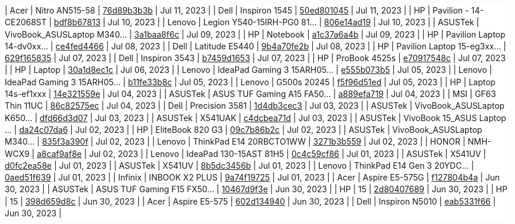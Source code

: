 | Acer          | Nitro AN515-58              | [76d89b3b3b](https://linux-hardware.org/?probe=76d89b3b3b) | Jul 11, 2023 |
| Dell          | Inspiron 1545               | [50ed801045](https://linux-hardware.org/?probe=50ed801045) | Jul 11, 2023 |
| HP            | Pavilion - 14-CE2068ST      | [bdf8b67813](https://linux-hardware.org/?probe=bdf8b67813) | Jul 10, 2023 |
| Lenovo        | Legion Y540-15IRH-PG0 81... | [806e14ad19](https://linux-hardware.org/?probe=806e14ad19) | Jul 10, 2023 |
| ASUSTek       | VivoBook_ASUSLaptop M340... | [3a1baa8f6c](https://linux-hardware.org/?probe=3a1baa8f6c) | Jul 09, 2023 |
| HP            | Notebook                    | [a1c37a6a4b](https://linux-hardware.org/?probe=a1c37a6a4b) | Jul 09, 2023 |
| HP            | Pavilion Laptop 14-dv0xx... | [ce4fed4466](https://linux-hardware.org/?probe=ce4fed4466) | Jul 08, 2023 |
| Dell          | Latitude E5440              | [9b4a70fe2b](https://linux-hardware.org/?probe=9b4a70fe2b) | Jul 08, 2023 |
| HP            | Pavilion Laptop 15-eg3xx... | [629f165835](https://linux-hardware.org/?probe=629f165835) | Jul 07, 2023 |
| Dell          | Inspiron 3543               | [b7459d1653](https://linux-hardware.org/?probe=b7459d1653) | Jul 07, 2023 |
| HP            | ProBook 4525s               | [e70917548c](https://linux-hardware.org/?probe=e70917548c) | Jul 07, 2023 |
| HP            | Laptop                      | [30a1d8ec1c](https://linux-hardware.org/?probe=30a1d8ec1c) | Jul 06, 2023 |
| Lenovo        | IdeaPad Gaming 3 15ARH05... | [e555b073b5](https://linux-hardware.org/?probe=e555b073b5) | Jul 05, 2023 |
| Lenovo        | IdeaPad Gaming 3 15ARH05... | [b11fe33b8c](https://linux-hardware.org/?probe=b11fe33b8c) | Jul 05, 2023 |
| Lenovo        | G500s 20245                 | [f5f96d51ed](https://linux-hardware.org/?probe=f5f96d51ed) | Jul 05, 2023 |
| HP            | Laptop 14s-ef1xxx           | [14e321559e](https://linux-hardware.org/?probe=14e321559e) | Jul 04, 2023 |
| ASUSTek       | ASUS TUF Gaming A15 FA50... | [a889efa719](https://linux-hardware.org/?probe=a889efa719) | Jul 04, 2023 |
| MSI           | GF63 Thin 11UC              | [86c82575ec](https://linux-hardware.org/?probe=86c82575ec) | Jul 04, 2023 |
| Dell          | Precision 3581              | [1d4db3cec3](https://linux-hardware.org/?probe=1d4db3cec3) | Jul 03, 2023 |
| ASUSTek       | VivoBook_ASUSLaptop K650... | [dfd66d3d07](https://linux-hardware.org/?probe=dfd66d3d07) | Jul 03, 2023 |
| ASUSTek       | X541UAK                     | [c4dcbea71d](https://linux-hardware.org/?probe=c4dcbea71d) | Jul 03, 2023 |
| ASUSTek       | VivoBook 15_ASUS Laptop ... | [da24c07da6](https://linux-hardware.org/?probe=da24c07da6) | Jul 02, 2023 |
| HP            | EliteBook 820 G3            | [09c7b86b2c](https://linux-hardware.org/?probe=09c7b86b2c) | Jul 02, 2023 |
| ASUSTek       | VivoBook_ASUSLaptop M340... | [835f3a390f](https://linux-hardware.org/?probe=835f3a390f) | Jul 02, 2023 |
| Lenovo        | ThinkPad E14 20RBCTO1WW     | [3271b3b559](https://linux-hardware.org/?probe=3271b3b559) | Jul 02, 2023 |
| HONOR         | NMH-WCX9                    | [a8caf9af8e](https://linux-hardware.org/?probe=a8caf9af8e) | Jul 02, 2023 |
| Lenovo        | IdeaPad 130-15AST 81H5      | [0c4c59cf86](https://linux-hardware.org/?probe=0c4c59cf86) | Jul 01, 2023 |
| ASUSTek       | X541UV                      | [d0fc2ea58e](https://linux-hardware.org/?probe=d0fc2ea58e) | Jul 01, 2023 |
| ASUSTek       | X541UV                      | [8b5dc3456b](https://linux-hardware.org/?probe=8b5dc3456b) | Jul 01, 2023 |
| Lenovo        | ThinkPad E14 Gen 3 20YDC... | [0aed51f639](https://linux-hardware.org/?probe=0aed51f639) | Jul 01, 2023 |
| Infinix       | INBOOK X2 PLUS              | [9a74f19725](https://linux-hardware.org/?probe=9a74f19725) | Jul 01, 2023 |
| Acer          | Aspire E5-575G              | [f127804b4a](https://linux-hardware.org/?probe=f127804b4a) | Jun 30, 2023 |
| ASUSTek       | ASUS TUF Gaming F15 FX50... | [10467d9f3e](https://linux-hardware.org/?probe=10467d9f3e) | Jun 30, 2023 |
| HP            | 15                          | [2d80407689](https://linux-hardware.org/?probe=2d80407689) | Jun 30, 2023 |
| HP            | 15                          | [398d659d8c](https://linux-hardware.org/?probe=398d659d8c) | Jun 30, 2023 |
| Acer          | Aspire E5-575               | [602d134940](https://linux-hardware.org/?probe=602d134940) | Jun 30, 2023 |
| Dell          | Inspiron N5010              | [eab5331f66](https://linux-hardware.org/?probe=eab5331f66) | Jun 30, 2023 |